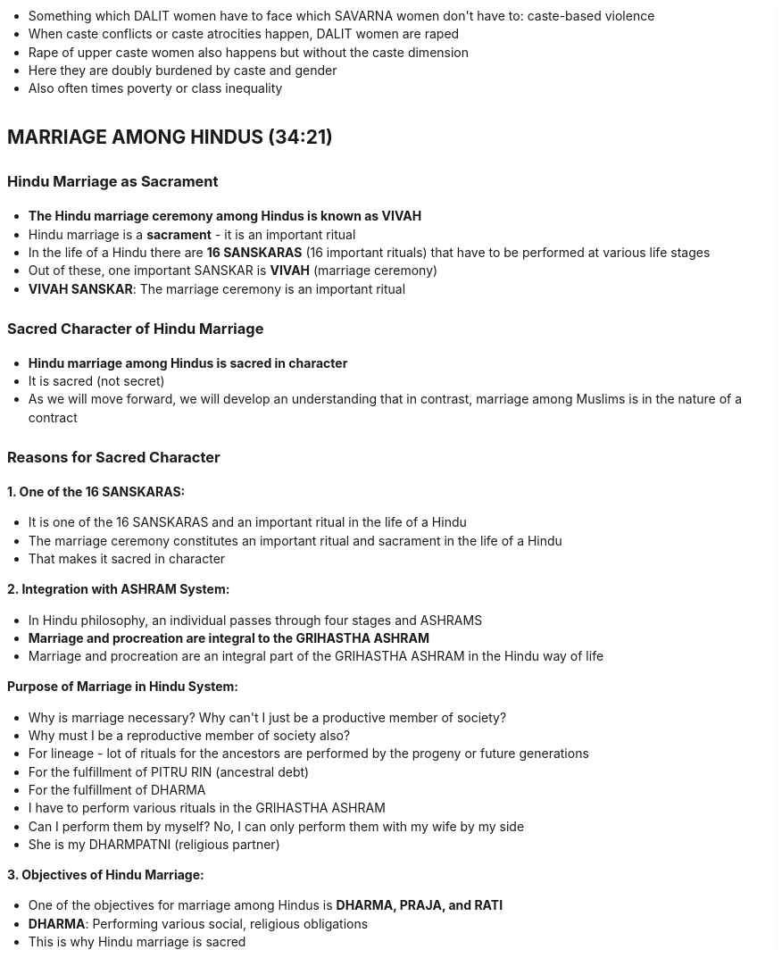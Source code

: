- Something which DALIT women have to face which SAVARNA women don't have to: caste-based violence
- When caste conflicts or caste atrocities happen, DALIT women are raped
- Rape of upper caste women also happens but without the caste dimension
- Here they are doubly burdened by caste and gender
- Also often times poverty or class inequality

## MARRIAGE AMONG HINDUS (34:21)

### Hindu Marriage as Sacrament

- **The Hindu marriage ceremony among Hindus is known as VIVAH**
- Hindu marriage is a **sacrament** - it is an important ritual
- In the life of a Hindu there are **16 SANSKARAS** (16 important rituals) that have to be performed at various life stages
- Out of these, one important SANSKAR is **VIVAH** (marriage ceremony)
- **VIVAH SANSKAR**: The marriage ceremony is an important ritual

### Sacred Character of Hindu Marriage

- **Hindu marriage among Hindus is sacred in character**
- It is sacred (not secret)
- As we will move forward, we will develop an understanding that in contrast, marriage among Muslims is in the nature of a contract

### Reasons for Sacred Character

**1. One of the 16 SANSKARAS:**

- It is one of the 16 SANSKARAS and an important ritual in the life of a Hindu
- The marriage ceremony constitutes an important ritual and sacrament in the life of a Hindu
- That makes it sacred in character

**2. Integration with ASHRAM System:**

- In Hindu philosophy, an individual passes through four stages and ASHRAMS
- **Marriage and procreation are integral to the GRIHASTHA ASHRAM**
- Marriage and procreation are an integral part of the GRIHASTHA ASHRAM in the Hindu way of life

**Purpose of Marriage in Hindu System:**

- Why is marriage necessary? Why can't I just be a productive member of society?
- Why must I be a reproductive member of society also?
- For lineage - lot of rituals for the ancestors are performed by the progeny or future generations
- For the fulfillment of PITRU RIN (ancestral debt)
- For the fulfillment of DHARMA
- I have to perform various rituals in the GRIHASTHA ASHRAM
- Can I perform them by myself? No, I can only perform them with my wife by my side
- She is my DHARMPATNI (religious partner)

**3. Objectives of Hindu Marriage:**

- One of the objectives for marriage among Hindus is **DHARMA, PRAJA, and RATI**
- **DHARMA**: Performing various social, religious obligations
- This is why Hindu marriage is sacred
